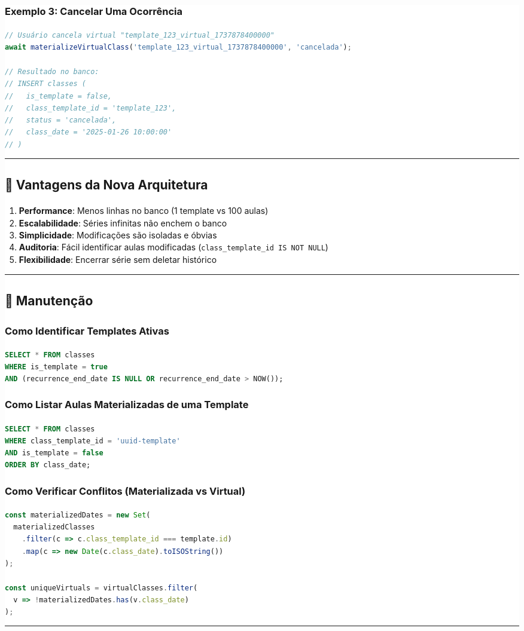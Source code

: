 ### **Exemplo 3: Cancelar Uma Ocorrência**
```typescript
// Usuário cancela virtual "template_123_virtual_1737878400000"
await materializeVirtualClass('template_123_virtual_1737878400000', 'cancelada');

// Resultado no banco:
// INSERT classes (
//   is_template = false,
//   class_template_id = 'template_123',
//   status = 'cancelada',
//   class_date = '2025-01-26 10:00:00'
// )
```

---

## 🎯 Vantagens da Nova Arquitetura

1. **Performance**: Menos linhas no banco (1 template vs 100 aulas)
2. **Escalabilidade**: Séries infinitas não enchem o banco
3. **Simplicidade**: Modificações são isoladas e óbvias
4. **Auditoria**: Fácil identificar aulas modificadas (`class_template_id IS NOT NULL`)
5. **Flexibilidade**: Encerrar série sem deletar histórico

---

## 🔧 Manutenção

### **Como Identificar Templates Ativas**
```sql
SELECT * FROM classes 
WHERE is_template = true 
AND (recurrence_end_date IS NULL OR recurrence_end_date > NOW());
```

### **Como Listar Aulas Materializadas de uma Template**
```sql
SELECT * FROM classes 
WHERE class_template_id = 'uuid-template' 
AND is_template = false
ORDER BY class_date;
```

### **Como Verificar Conflitos (Materializada vs Virtual)**
```typescript
const materializedDates = new Set(
  materializedClasses
    .filter(c => c.class_template_id === template.id)
    .map(c => new Date(c.class_date).toISOString())
);

const uniqueVirtuals = virtualClasses.filter(
  v => !materializedDates.has(v.class_date)
);
```

---